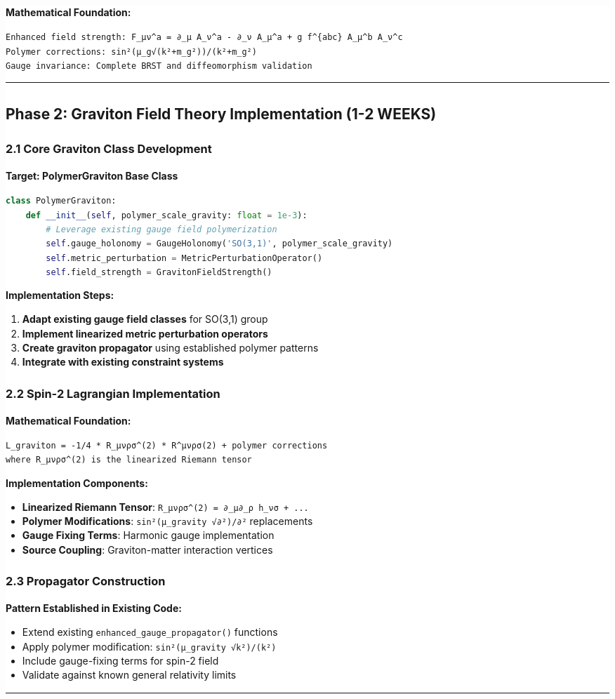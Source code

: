 **Mathematical Foundation:**
```
Enhanced field strength: F_μν^a = ∂_μ A_ν^a - ∂_ν A_μ^a + g f^{abc} A_μ^b A_ν^c
Polymer corrections: sin²(μ_g√(k²+m_g²))/(k²+m_g²) 
Gauge invariance: Complete BRST and diffeomorphism validation
```

---

## Phase 2: Graviton Field Theory Implementation (1-2 WEEKS)

### 2.1 Core Graviton Class Development

**Target: PolymerGraviton Base Class**

```python
class PolymerGraviton:
    def __init__(self, polymer_scale_gravity: float = 1e-3):
        # Leverage existing gauge field polymerization
        self.gauge_holonomy = GaugeHolonomy('SO(3,1)', polymer_scale_gravity)
        self.metric_perturbation = MetricPerturbationOperator()
        self.field_strength = GravitonFieldStrength()
```

**Implementation Steps:**
1. **Adapt existing gauge field classes** for SO(3,1) group
2. **Implement linearized metric perturbation operators**
3. **Create graviton propagator** using established polymer patterns
4. **Integrate with existing constraint systems**

### 2.2 Spin-2 Lagrangian Implementation

**Mathematical Foundation:**
```
L_graviton = -1/4 * R_μνρσ^(2) * R^μνρσ(2) + polymer corrections
where R_μνρσ^(2) is the linearized Riemann tensor
```

**Implementation Components:**
- **Linearized Riemann Tensor**: `R_μνρσ^(2) = ∂_μ∂_ρ h_νσ + ...`
- **Polymer Modifications**: `sin²(μ_gravity √∂²)/∂²` replacements
- **Gauge Fixing Terms**: Harmonic gauge implementation
- **Source Coupling**: Graviton-matter interaction vertices

### 2.3 Propagator Construction

**Pattern Established in Existing Code:**
- Extend existing `enhanced_gauge_propagator()` functions
- Apply polymer modification: `sin²(μ_gravity √k²)/(k²)` 
- Include gauge-fixing terms for spin-2 field
- Validate against known general relativity limits

---
